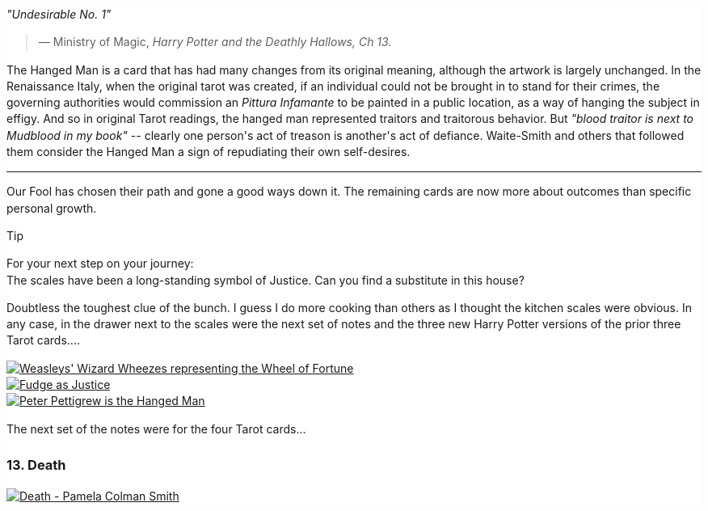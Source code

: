 _"Undesirable No. 1"_

> — Ministry of Magic, _Harry Potter and the Deathly Hallows, Ch 13._

The Hanged Man is a card that has had many changes from its original meaning, although the artwork is largely unchanged. In the Renaissance Italy, when the original tarot was created, if an individual could not be brought in to stand for their crimes, the governing authorities would commission an _Pittura Infamante_ to be painted in a public location, as a way of hanging the subject in effigy. And so in original Tarot readings, the hanged man represented traitors and traitorous behavior. But _"blood traitor is next to Mudblood in my book"_ -- clearly one person's act of treason is another's act of defiance. Waite-Smith and others that followed them consider the Hanged Man a sign of repudiating their own self-desires.

  </div>
</div>

<hr />

Our Fool has chosen their path and gone a good ways down it. The remaining cards are now more about outcomes than specific personal growth.

> [!TIP]
> For your next step on your journey:<br/>The scales have been a long-standing symbol of Justice. Can you find a substitute in this house?

Doubtless the toughest clue of the bunch. I guess I do more cooking than others as I thought the kitchen scales were obvious. In any case, in the drawer next to the scales were the next set of notes and the three new Harry Potter versions of the prior three Tarot cards....

<div class="folderList three-across">
<div class="postPreview">
<a href="/images/scavengerhunts/2023-trawlawnys-tarot/cards/10-wheel-of-fortune.png">
  <img src="/images/scavengerhunts/2023-trawlawnys-tarot/cards/10-wheel-of-fortune.png" alt="Weasleys' Wizard Wheezes representing the Wheel of Fortune" />
</a>
</div>

<div class="postPreview">
<a href="/images/scavengerhunts/2023-trawlawnys-tarot/cards/11-justice.png">
  <img src="/images/scavengerhunts/2023-trawlawnys-tarot/cards/11-justice.png" alt="Fudge as Justice" />
</a>
</div>

<div class="postPreview">
<a href="/images/scavengerhunts/2023-trawlawnys-tarot/cards/12-the-hanged-man.png">
  <img src="/images/scavengerhunts/2023-trawlawnys-tarot/cards/12-the-hanged-man.png" alt="Peter Pettigrew is the Hanged Man" />
</a>
</div>
</div>

The next set of the notes were for the four Tarot cards...

### 13. Death

<div class="tarot" aria-label="Notes on Death">
  <div class="card">
    <a href="https://en.wikipedia.org/wiki/Death_(tarot_card)">
      <img src="https://upload.wikimedia.org/wikipedia/commons/d/d7/RWS_Tarot_13_Death.jpg" alt="Death - Pamela Colman Smith" />
    </a>
  </div>
  <div class="notes">


[^1]: [_L’Imperatore/L’Empereur/The Emperor in Tarot_](https://tarot-heritage.com/from-trionfi-to-majorarcana/limperatore-lempereur-the-emperor-in-tarot/) - Sherryl E. Smith
[^2]: [_Il Papa/Le Pape/The Pope/The Hierophant in Tarot_](https://tarot-heritage.com/from-trionfi-to-majorarcana/il-papa-le-pape-the-pope-the-hierophant-in-tarot/) - Sherryl E. Smith
[^3]: _A Complete Guide to the Tarot_ - Eden Gray
[^4]: J.K. Rowling. "Harry Potter and the Half-Blood Prince."
[^5]: J.K. Rowling. _Harry Potter and the Prisoner of Azkaban_
[^6]: _Harry Potter and the Deathly Hallows - Part 2_
[^7]: _Harry Potter and the Philosopher's Stone_
[^8]: _Harry Potter and the Order of the Phoenix_
[^9]: J.K. Rowling. _Harry Potter and the Deathly Hallows_
[^10]: [](https://tarot-heritage.com/from-trionfi-to-majorarcana/leremita-lermite-the-hermit/)
[^11]: [La Stella/L’Etoile/The Star](https://tarot-heritage.com/from-trionfi-to-majorarcana/la-stella-letoile-the-star/) - Sherryl E. Smith